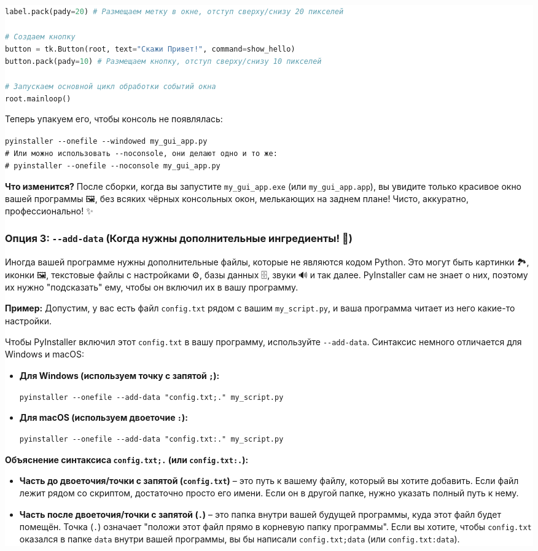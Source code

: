 ```python
label.pack(pady=20) # Размещаем метку в окне, отступ сверху/снизу 20 пикселей

# Создаем кнопку
button = tk.Button(root, text="Скажи Привет!", command=show_hello)
button.pack(pady=10) # Размещаем кнопку, отступ сверху/снизу 10 пикселей

# Запускаем основной цикл обработки событий окна
root.mainloop()
```

Теперь упакуем его, чтобы консоль не появлялась:

```
pyinstaller --onefile --windowed my_gui_app.py
# Или можно использовать --noconsole, они делают одно и то же:
# pyinstaller --onefile --noconsole my_gui_app.py
```

**Что изменится?**
После сборки, когда вы запустите `my_gui_app.exe` (или `my_gui_app.app`), вы увидите только красивое окно вашей программы 🖼️, без всяких чёрных консольных окон, мелькающих на заднем плане! Чисто, аккуратно, профессионально! ✨

### Опция 3: `--add-data` (Когда нужны дополнительные ингредиенты! 🧩)

Иногда вашей программе нужны дополнительные файлы, которые не являются кодом Python. Это могут быть картинки 🏞️, иконки 🖼️, текстовые файлы с настройками ⚙️, базы данных 🗄️, звуки 🔊 и так далее. PyInstaller сам не знает о них, поэтому их нужно "подсказать" ему, чтобы он включил их в вашу программу.

**Пример:** Допустим, у вас есть файл `config.txt` рядом с вашим `my_script.py`, и ваша программа читает из него какие-то настройки.

Чтобы PyInstaller включил этот `config.txt` в вашу программу, используйте `--add-data`. Синтаксис немного отличается для Windows и macOS:

* **Для Windows (используем точку с запятой `;`):**

  ```
  pyinstaller --onefile --add-data "config.txt;." my_script.py
  ```

* **Для macOS (используем двоеточие `:`):**

  ```
  pyinstaller --onefile --add-data "config.txt:." my_script.py
  ```

**Объяснение синтаксиса `config.txt;.` (или `config.txt:.`):**

* **Часть до двоеточия/точки с запятой (`config.txt`)** – это путь к вашему файлу, который вы хотите добавить. Если файл лежит рядом со скриптом, достаточно просто его имени. Если он в другой папке, нужно указать полный путь к нему.

* **Часть после двоеточия/точки с запятой (`.`)** – это папка внутри вашей будущей программы, куда этот файл будет помещён. Точка (`.`) означает "положи этот файл прямо в корневую папку программы". Если вы хотите, чтобы `config.txt` оказался в папке `data` внутри вашей программы, вы бы написали `config.txt;data` (или `config.txt:data`).
